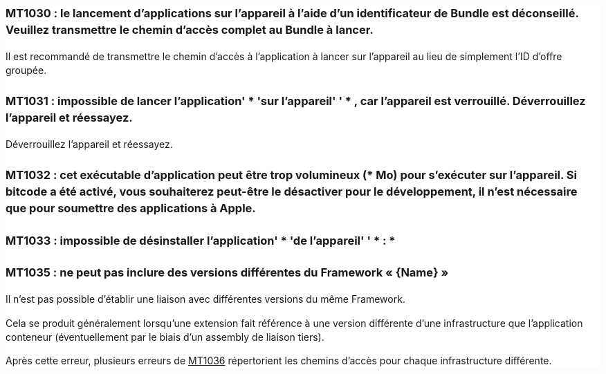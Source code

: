 <a name="MT1030"></a>

### <a name="mt1030-launching-applications-on-device-using-a-bundle-identifier-is-deprecated-please-pass-the-full-path-to-the-bundle-to-launch"></a>MT1030 : le lancement d’applications sur l’appareil à l’aide d’un identificateur de Bundle est déconseillé. Veuillez transmettre le chemin d’accès complet au Bundle à lancer.

Il est recommandé de transmettre le chemin d’accès à l’application à lancer sur l’appareil au lieu de simplement l’ID d’offre groupée.

<a name="MT1031"></a>

### <a name="mt1031-could-not-launch-the-app--on-the-device--because-the-device-is-locked-please-unlock-the-device-and-try-again"></a>MT1031 : impossible de lancer l’application' \* 'sur l’appareil' ' \* , car l’appareil est verrouillé. Déverrouillez l’appareil et réessayez.

Déverrouillez l’appareil et réessayez.

<a name="MT1032"></a>

### <a name="mt1032-this-application-executable-might-be-too-large--mb-to-execute-on-device-if-bitcode-was-enabled-you-might-want-to-disable-it-for-development-it-is-only-required-to-submit-applications-to-apple"></a>MT1032 : cet exécutable d’application peut être trop volumineux (* Mo) pour s’exécuter sur l’appareil. Si bitcode a été activé, vous souhaiterez peut-être le désactiver pour le développement, il n’est nécessaire que pour soumettre des applications à Apple.

<a name="MT1033"></a>

### <a name="mt1033-could-not-uninstall-the-application--from-the-device--"></a>MT1033 : impossible de désinstaller l’application' \* 'de l’appareil' ' \* : *



<a name="MT1035"></a>

### <a name="mt1035-cannot-include-different-versions-of-the-framework-name"></a>MT1035 : ne peut pas inclure des versions différentes du Framework « {Name} »

Il n’est pas possible d’établir une liaison avec différentes versions du même Framework.

Cela se produit généralement lorsqu’une extension fait référence à une version différente d’une infrastructure que l’application conteneur (éventuellement par le biais d’un assembly de liaison tiers).

Après cette erreur, plusieurs erreurs de [MT1036](#MT1036) répertorient les chemins d’accès pour chaque infrastructure différente.
